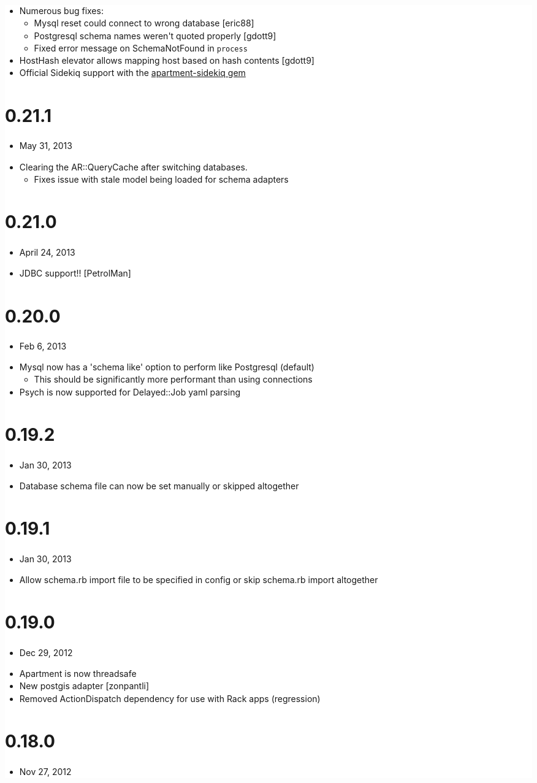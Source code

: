   - Numerous bug fixes:
    - Mysql reset could connect to wrong database [eric88]
    - Postgresql schema names weren't quoted properly [gdott9]
    - Fixed error message on SchemaNotFound in `process`
  - HostHash elevator allows mapping host based on hash contents [gdott9]
  - Official Sidekiq support with the [apartment-sidekiq gem](https://github.com/influitive/apartment-sidekiq)


# 0.21.1
  * May 31, 2013

  - Clearing the AR::QueryCache after switching databases.
    - Fixes issue with stale model being loaded for schema adapters

# 0.21.0
  * April 24, 2013

  - JDBC support!! [PetrolMan]

# 0.20.0
  * Feb 6, 2013

  - Mysql now has a 'schema like' option to perform like Postgresql (default)
    - This should be significantly more performant than using connections
  - Psych is now supported for Delayed::Job yaml parsing

# 0.19.2
  * Jan 30, 2013

  - Database schema file can now be set manually or skipped altogether

# 0.19.1
  * Jan 30, 2013

  - Allow schema.rb import file to be specified in config or skip schema.rb import altogether

# 0.19.0
  * Dec 29, 2012

  - Apartment is now threadsafe
  - New postgis adapter [zonpantli]
  - Removed ActionDispatch dependency for use with Rack apps (regression)

# 0.18.0
  * Nov 27, 2012
